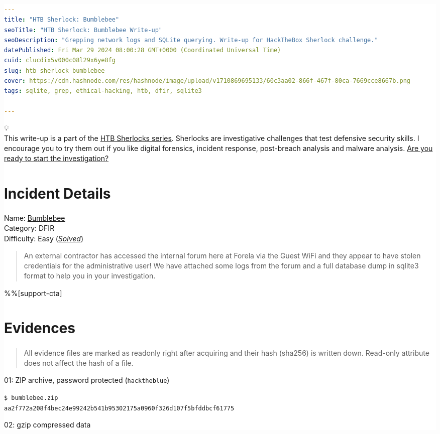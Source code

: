 ```yaml
---
title: "HTB Sherlock: Bumblebee"
seoTitle: "HTB Sherlock: Bumblebee Write-up"
seoDescription: "Grepping network logs and SQLite querying. Write-up for HackTheBox Sherlock challenge."
datePublished: Fri Mar 29 2024 08:00:28 GMT+0000 (Coordinated Universal Time)
cuid: clucdix5v000c08l29x6ye8fg
slug: htb-sherlock-bumblebee
cover: https://cdn.hashnode.com/res/hashnode/image/upload/v1710869695133/60c3aa02-866f-467f-80ca-7669cce8667b.png
tags: sqlite, grep, ethical-hacking, htb, dfir, sqlite3

---
```


<div data-node-type="callout">
<div data-node-type="callout-emoji">💡</div>
<div data-node-type="callout-text">This write-up is a part of the <a target="_blank" rel="noopener noreferrer nofollow" href="https://blog.cyberethical.me/series/htb-sherlocks" style="pointer-events: none">HTB Sherlocks series</a>. Sherlocks are investigative challenges that test defensive security skills. I encourage you to try them out if you like digital forensics, incident response, post-breach analysis and malware analysis. <a target="_blank" rel="noopener noreferrer nofollow" href="https://affiliate.hackthebox.com/sherlocks2352" style="pointer-events: none">Are you ready to start the investigation?</a></div>
</div>

# Incident Details

Name: [Bumblebee](https://affiliate.hackthebox.com/sherlocks-bumblebee)  
Category: DFIR  
Difficulty: Easy ([*Solved*](https://labs.hackthebox.com/achievement/sherlock/555018/554))

> An external contractor has accessed the internal forum here at Forela via the Guest WiFi and they appear to have stolen credentials for the administrative user! We have attached some logs from the forum and a full database dump in sqlite3 format to help you in your investigation.

%%[support-cta] 

# Evidences

> All evidence files are marked as readonly right after acquiring and their hash (sha256) is written down. Read-only attribute does not affect the hash of a file.

01: ZIP archive, password protected (`hacktheblue`)

```plaintext
$ bumblebee.zip
aa2f772a208f4bec24e99242b541b95302175a0960f326d107f5bfddbcf61775
```

02: gzip compressed data
